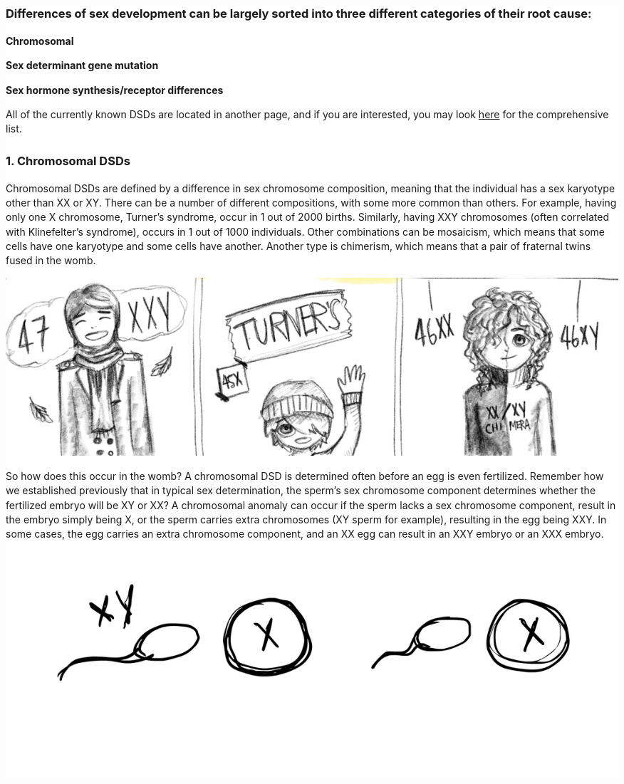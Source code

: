 <h3>Differences of sex development can be largely sorted into three different categories of their root cause: </h3>

**Chromosomal**

**Sex determinant gene mutation**

**Sex hormone synthesis/receptor differences**

All of the currently known DSDs are located in another page, and if you are interested, you may look [here](https://github.com/mintyfresh8188/intersex101/blob/main/00_list_of_variations.md) for the comprehensive list. 

<h3>1. Chromosomal DSDs</h3>

Chromosomal DSDs are defined by a difference in sex chromosome composition, meaning that the individual has a sex karyotype other than XX or XY. There can be a number of different compositions, with some more common than others. For example, having only one X chromosome, Turner’s syndrome, occur in 1 out of 2000 births. Similarly, having XXY chromosomes (often correlated with Klinefelter’s syndrome), occurs in 1 out of 1000 individuals. Other combinations can be mosaicism, which means that some cells have one karyotype and some cells have another. Another type is chimerism, which means that a pair of fraternal twins fused in the womb. 

![](https://github.com/mintyfresh8188/intersex101/blob/main/IMG_0078.jpg)

So how does this occur in the womb? A chromosomal DSD is determined often before an egg is even fertilized. Remember how we established previously that in typical sex determination, the sperm’s sex chromosome component determines whether the fertilized embryo will be XY or XX? A chromosomal anomaly can occur if the sperm lacks a sex chromosome component, result in the embryo simply being X, or the sperm carries extra chromosomes (XY sperm for example), resulting in the egg being XXY. In some cases, the egg carries an extra chromosome component, and an XX egg can result in an XXY embryo or an XXX embryo. 

![](https://github.com/mintyfresh8188/intersex101/blob/main/1.gif)
